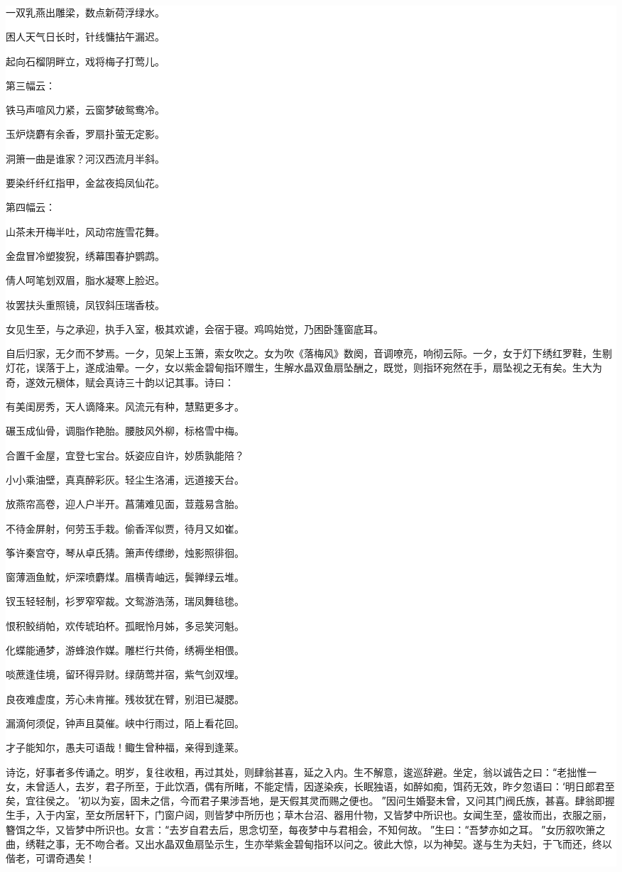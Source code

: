 一双乳燕出雕梁，数点新荷浮绿水。  

困人天气日长时，针线慵拈午漏迟。  

起向石榴阴畔立，戏将梅子打莺儿。  

第三幅云：  

铁马声喧风力紧，云窗梦破鸳鸯冷。  

玉炉烧麝有余香，罗扇扑萤无定影。  

洞箫一曲是谁家？河汉西流月半斜。  

要染纤纤红指甲，金盆夜捣凤仙花。  

第四幅云：  

山茶未开梅半吐，风动帘旌雪花舞。  

金盘冒冷塑狻猊，绣幕围春护鹦鹉。  

倩人呵笔划双眉，脂水凝寒上脸迟。  

妆罢扶头重照镜，凤钗斜压瑞香枝。  

女见生至，与之承迎，执手入室，极其欢谑，会宿于寝。鸡鸣始觉，乃困卧篷窗底耳。  

自后归家，无夕而不梦焉。一夕，见架上玉箫，索女吹之。女为吹《落梅风》数阕，音调嘹亮，响彻云际。一夕，女于灯下绣红罗鞋，生剔灯花，误落于上，遂成油晕。一夕，女以紫金碧甸指环赠生，生解水晶双鱼扇坠酬之，既觉，则指环宛然在手，扇坠视之无有矣。生大为奇，遂效元稹体，赋会真诗三十韵以记其事。诗曰：  

有美闺房秀，天人谪降来。风流元有种，慧黠更多才。  

碾玉成仙骨，调脂作艳胎。腰肢风外柳，标格雪中梅。  

合置千金屋，宜登七宝台。妖姿应自许，妙质孰能陪？  

小小乘油壁，真真醉彩灰。轻尘生洛浦，远道接天台。  

放燕帘高卷，迎人户半开。菖蒲难见面，荳蔻易含胎。  

不待金屏射，何劳玉手栽。偷香浑似贾，待月又如崔。  

筝许秦宫夺，琴从卓氏猜。箫声传缥缈，烛影照徘徊。  

窗薄涵鱼魫，炉深喷麝煤。眉横青岫远，鬓亸绿云堆。  

钗玉轻轻制，衫罗窄窄裁。文鸳游浩荡，瑞凤舞毰毶。  

恨积鲛绡帕，欢传琥珀杯。孤眠怜月姊，多忌笑河魁。  

化蝶能通梦，游蜂浪作媒。雕栏行共倚，绣褥坐相偎。  

啖蔗逢佳境，留环得异财。绿荫莺并宿，紫气剑双埋。  

良夜难虚度，芳心未肯摧。残妆犹在臂，别泪已凝腮。  

漏滴何须促，钟声且莫催。峡中行雨过，陌上看花回。  

才子能知尔，愚夫可语哉！鲰生曾种福，亲得到逢莱。  

诗讫，好事者多传诵之。明岁，复往收租，再过其处，则肆翁甚喜，延之入内。生不解意，逡巡辞避。坐定，翁以诚告之曰：“老拙惟一女，未曾适人，去岁，君子所至，于此饮酒，偶有所睹，不能定情，因遂染疾，长眠独语，如醉如痴，饵药无效，昨夕忽语曰：‘明日郎君至矣，宜往侯之。 ’初以为妄，固未之信，今而君子果涉吾地，是天假其灵而赐之便也。 ”因问生婚娶未曾，又问其门阀氏族，甚喜。肆翁即握生手，入于内室，至女所居轩下，门窗户闼，则皆梦中所历也；草木台沼、器用什物，又皆梦中所识也。女闻生至，盛妆而出，衣服之丽，簪饵之华，又皆梦中所识也。女言：“去岁自君去后，思念切至，每夜梦中与君相会，不知何故。 ”生曰：“吾梦亦如之耳。 ”女历叙吹箫之曲，绣鞋之事，无不吻合者。又出水晶双鱼扇坠示生，生亦举紫金碧甸指环以问之。彼此大惊，以为神契。遂与生为夫妇，于飞而还，终以偕老，可谓奇遇矣！  
